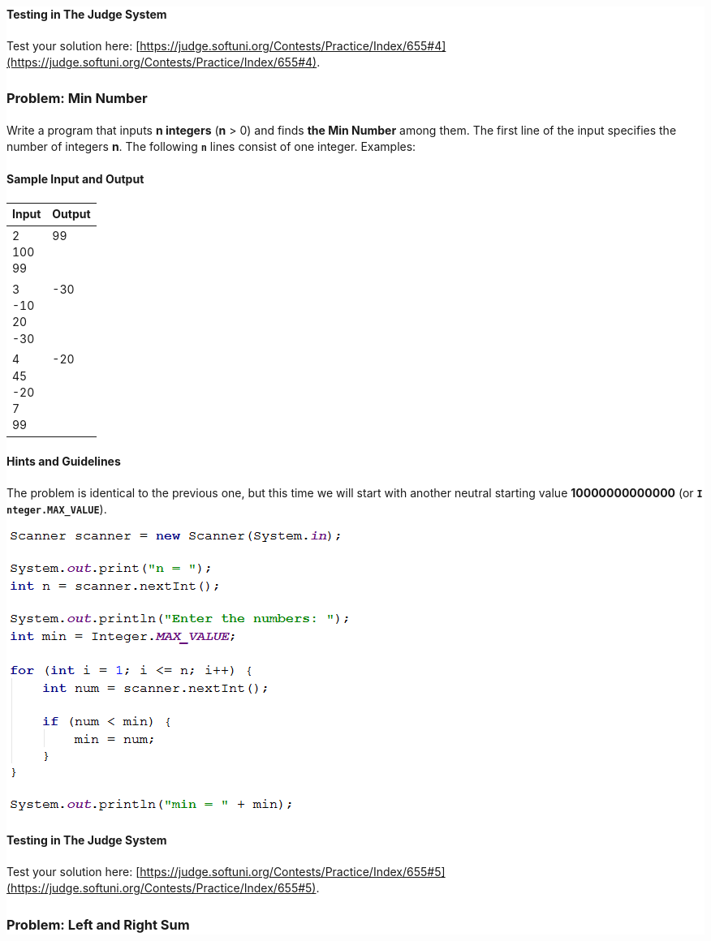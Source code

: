 #### Testing in The Judge System

Test your solution here: [https://judge.softuni.org/Contests/Practice/Index/655#4](https://judge.softuni.org/Contests/Practice/Index/655#4).


### Problem: Min Number

Write a program that inputs **n integers** (**n** > 0) and finds **the Min Number** among them.  The first line of the input specifies the number of integers **n**. The following **`n`** lines consist of one integer. Examples: 

#### Sample Input and Output

| Input | Output | 
| --- | --- |
| 2<br>100<br>99 | 99 |
| 3<br>-10<br>20<br>-30 | -30 |
| 4<br>45<br>-20<br>7<br>99<br> | -20 |

#### Hints and Guidelines

The problem is identical to the previous one, but this time we will start with another neutral starting value **10000000000000** (or **`Integer.MAX_VALUE`**).

![](assets/chapter-5-1-images/06.Min-number-01.png)

#### Testing in The Judge System

Test your solution here: [https://judge.softuni.org/Contests/Practice/Index/655#5](https://judge.softuni.org/Contests/Practice/Index/655#5).


### Problem: Left and Right Sum
